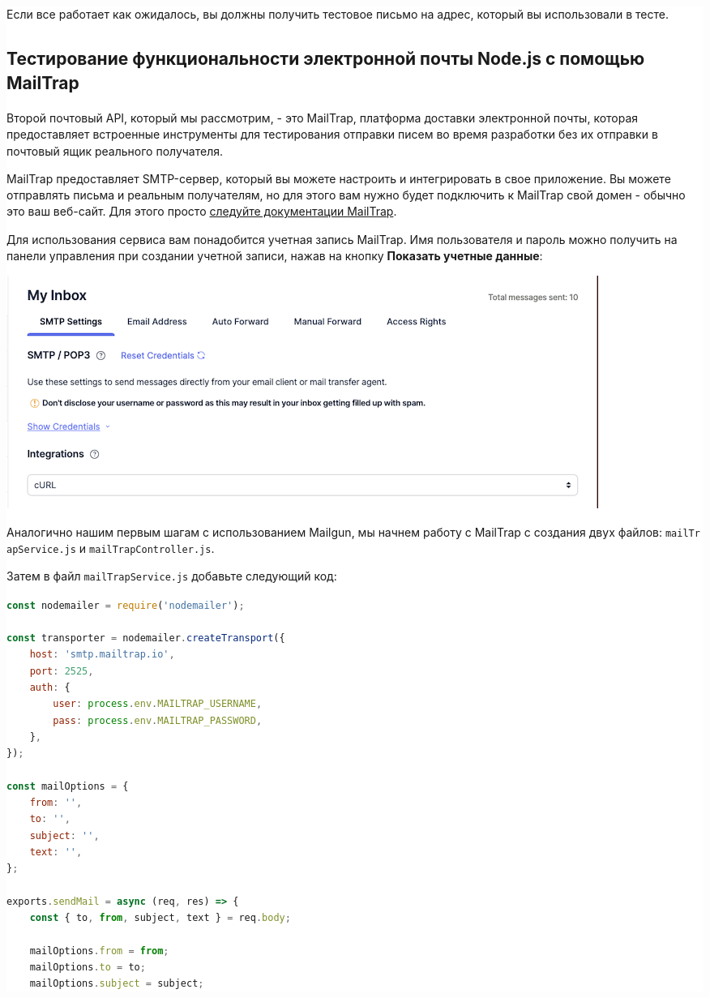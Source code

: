 Если все работает как ожидалось, вы должны получить тестовое письмо на адрес, который вы использовали в тесте.

## Тестирование функциональности электронной почты Node.js с помощью MailTrap

Второй почтовый API, который мы рассмотрим, - это MailTrap, платформа доставки электронной почты, которая предоставляет встроенные инструменты для тестирования отправки писем во время разработки без их отправки в почтовый ящик реального получателя.

MailTrap предоставляет SMTP-сервер, который вы можете настроить и интегрировать в свое приложение. Вы можете отправлять письма и реальным получателям, но для этого вам нужно будет подключить к MailTrap свой домен - обычно это ваш веб-сайт. Для этого просто [следуйте документации MailTrap](https://mailtrap.io/sending/domains).

Для использования сервиса вам понадобится учетная запись MailTrap. Имя пользователя и пароль можно получить на панели управления при создании учетной записи, нажав на кнопку **Показать учетные данные**:

![../../assets/images/img3-mailtrap-credentials-smtp-settings-dashboard.png](../../assets/images/img3-mailtrap-credentials-smtp-settings-dashboard.png)

Аналогично нашим первым шагам с использованием Mailgun, мы начнем работу с MailTrap с создания двух файлов: `mailTrapService.js` и `mailTrapController.js`.

Затем в файл `mailTrapService.js` добавьте следующий код:

```js
const nodemailer = require('nodemailer');

const transporter = nodemailer.createTransport({
	host: 'smtp.mailtrap.io',
	port: 2525,
	auth: {
		user: process.env.MAILTRAP_USERNAME,
		pass: process.env.MAILTRAP_PASSWORD,
	},
});

const mailOptions = {
	from: '',
	to: '',
	subject: '',
	text: '',
};

exports.sendMail = async (req, res) => {
	const { to, from, subject, text } = req.body;

	mailOptions.from = from;
	mailOptions.to = to;
	mailOptions.subject = subject;
```